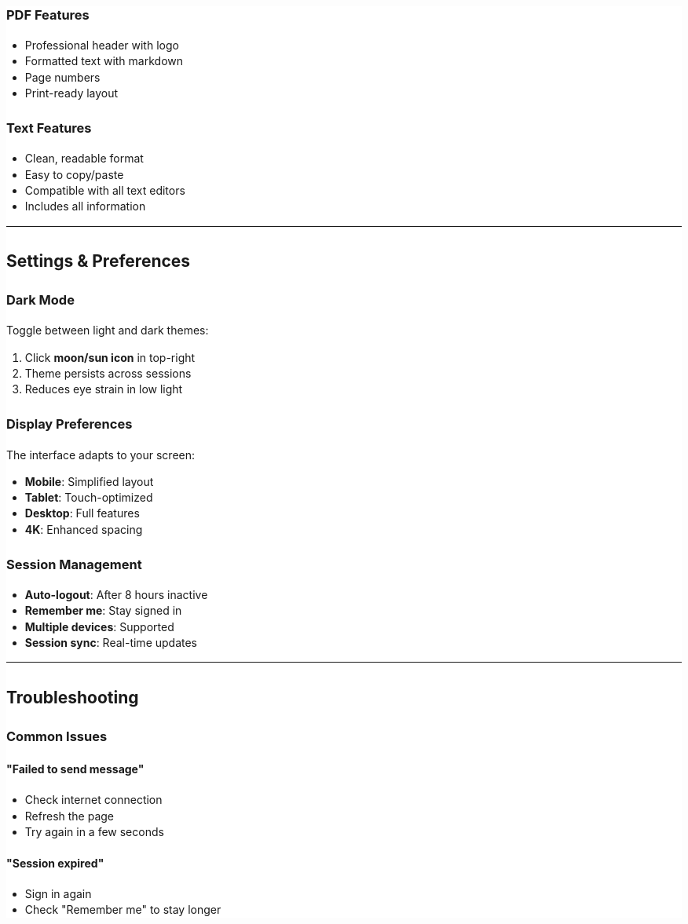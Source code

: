 ### PDF Features
- Professional header with logo
- Formatted text with markdown
- Page numbers
- Print-ready layout

### Text Features
- Clean, readable format
- Easy to copy/paste
- Compatible with all text editors
- Includes all information

---

## Settings & Preferences

### Dark Mode

Toggle between light and dark themes:
1. Click **moon/sun icon** in top-right
2. Theme persists across sessions
3. Reduces eye strain in low light

### Display Preferences

The interface adapts to your screen:
- **Mobile**: Simplified layout
- **Tablet**: Touch-optimized
- **Desktop**: Full features
- **4K**: Enhanced spacing

### Session Management

- **Auto-logout**: After 8 hours inactive
- **Remember me**: Stay signed in
- **Multiple devices**: Supported
- **Session sync**: Real-time updates

---

## Troubleshooting

### Common Issues

#### "Failed to send message"
- Check internet connection
- Refresh the page
- Try again in a few seconds

#### "Session expired"
- Sign in again
- Check "Remember me" to stay longer
